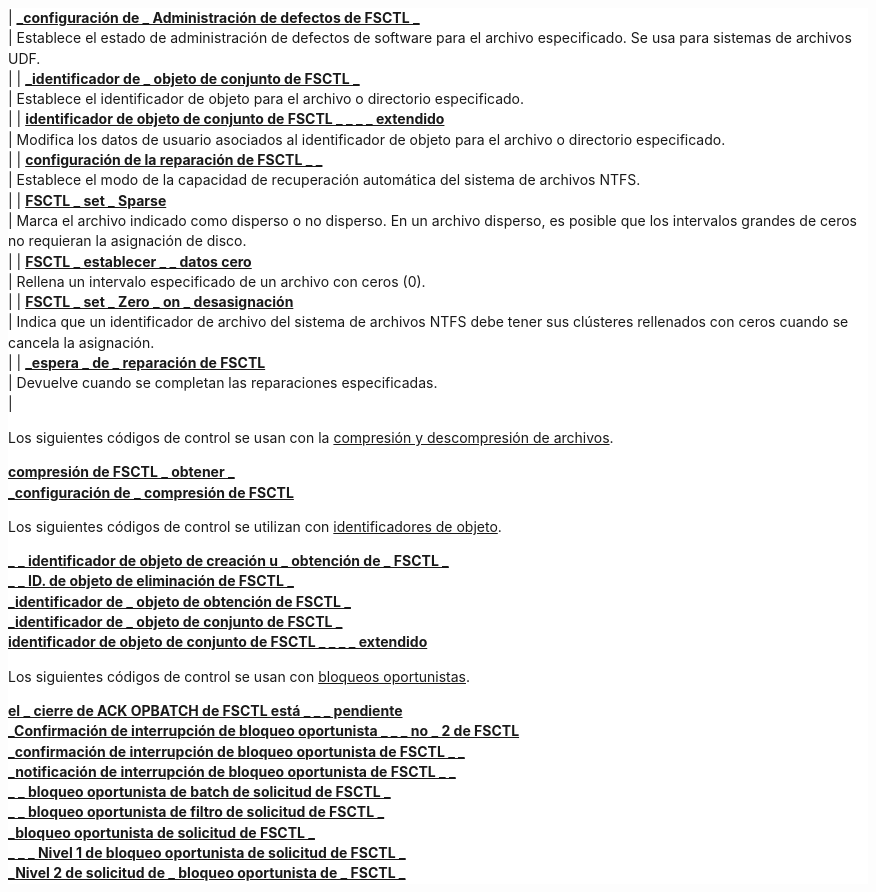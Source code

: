 | [**\_configuración de \_ Administración de defectos de FSCTL \_**](/windows/win32/api/winioctl/ni-winioctl-fsctl_set_defect_management)<br/>                | Establece el estado de administración de defectos de software para el archivo especificado. Se usa para sistemas de archivos UDF.<br/>                                                                                             |
| [**\_identificador de \_ objeto de conjunto de FSCTL \_**](/windows/win32/api/winioctl/ni-winioctl-fsctl_set_object_id)<br/>                                | Establece el identificador de objeto para el archivo o directorio especificado.<br/>                                                                                                                          |
| [**identificador de objeto de conjunto de FSCTL \_ \_ \_ \_ extendido**](/windows/win32/api/winioctl/ni-winioctl-fsctl_set_object_id_extended)<br/>             | Modifica los datos de usuario asociados al identificador de objeto para el archivo o directorio especificado.<br/>                                                                                            |
| [**configuración de la reparación de FSCTL \_ \_**](/windows/win32/api/winioctl/ni-winioctl-fsctl_set_repair)<br/>                                       | Establece el modo de la capacidad de recuperación automática del sistema de archivos NTFS.<br/>                                                                                                                          |
| [**FSCTL \_ set \_ Sparse**](/windows/win32/api/winioctl/ni-winioctl-fsctl_set_sparse)<br/>                                       | Marca el archivo indicado como disperso o no disperso. En un archivo disperso, es posible que los intervalos grandes de ceros no requieran la asignación de disco.<br/>                                                               |
| [**FSCTL \_ establecer \_ \_ datos cero**](/windows/win32/api/winioctl/ni-winioctl-fsctl_set_zero_data)<br/>                                | Rellena un intervalo especificado de un archivo con ceros (0).<br/>                                                                                                                                        |
| [**FSCTL \_ set \_ Zero \_ on \_ desasignación**](/windows/win32/api/winioctl/ni-winioctl-fsctl_set_zero_on_deallocation)<br/>         | Indica que un identificador de archivo del sistema de archivos NTFS debe tener sus clústeres rellenados con ceros cuando se cancela la asignación.<br/>                                                                             |
| [**\_espera \_ de \_ reparación de FSCTL**](/windows/win32/api/winioctl/ni-winioctl-fsctl_wait_for_repair)<br/>                            | Devuelve cuando se completan las reparaciones especificadas.<br/>                                                                                                                                        |



 

Los siguientes códigos de control se usan con la [compresión y descompresión de archivos](file-compression-and-decompression.md).

<dl>

[**compresión de FSCTL \_ obtener \_**](/windows/win32/api/winioctl/ni-winioctl-fsctl_get_compression)  
[**\_configuración de \_ compresión de FSCTL**](/windows/win32/api/winioctl/ni-winioctl-fsctl_set_compression)  
</dl>

Los siguientes códigos de control se utilizan con [identificadores de objeto](distributed-link-tracking-and-object-identifiers.md).

<dl>

[**\_ \_ identificador de objeto de creación u \_ obtención de \_ FSCTL \_**](/windows/win32/api/winioctl/ni-winioctl-fsctl_create_or_get_object_id)  
[**\_ \_ ID. de objeto de eliminación de FSCTL \_**](/windows/win32/api/winioctl/ni-winioctl-fsctl_delete_object_id)  
[**\_identificador de \_ objeto de obtención de FSCTL \_**](/windows/win32/api/winioctl/ni-winioctl-fsctl_get_object_id)  
[**\_identificador de \_ objeto de conjunto de FSCTL \_**](/windows/win32/api/winioctl/ni-winioctl-fsctl_set_object_id)  
[**identificador de objeto de conjunto de FSCTL \_ \_ \_ \_ extendido**](/windows/win32/api/winioctl/ni-winioctl-fsctl_set_object_id_extended)  
</dl>

Los siguientes códigos de control se usan con [bloqueos oportunistas](opportunistic-locks.md).

<dl>

[**el \_ cierre de ACK OPBATCH de FSCTL está \_ \_ \_ pendiente**](/windows/win32/api/winioctl/ni-winioctl-fsctl_opbatch_ack_close_pending)  
[**\_Confirmación de interrupción de bloqueo oportunista \_ \_ \_ no \_ 2 de FSCTL**](/windows/win32/api/winioctl/ni-winioctl-fsctl_oplock_break_ack_no_2)  
[**\_confirmación de interrupción de bloqueo oportunista de FSCTL \_ \_**](/windows/win32/api/winioctl/ni-winioctl-fsctl_oplock_break_acknowledge)  
[**\_notificación de interrupción de bloqueo oportunista de FSCTL \_ \_**](/windows/win32/api/winioctl/ni-winioctl-fsctl_oplock_break_notify)  
[**\_ \_ bloqueo oportunista de batch de solicitud de FSCTL \_**](/windows/win32/api/winioctl/ni-winioctl-fsctl_request_batch_oplock)  
[**\_ \_ bloqueo oportunista de filtro de solicitud de FSCTL \_**](/windows/win32/api/winioctl/ni-winioctl-fsctl_request_filter_oplock)  
[**\_bloqueo oportunista de solicitud de FSCTL \_**](/windows/win32/api/winioctl/ni-winioctl-fsctl_request_oplock)  
[**\_ \_ \_ Nivel 1 de bloqueo oportunista de solicitud de FSCTL \_**](/windows/win32/api/winioctl/ni-winioctl-fsctl_request_oplock_level_1)  
[**\_Nivel 2 de solicitud de \_ bloqueo oportunista de \_ FSCTL \_**](/windows/win32/api/winioctl/ni-winioctl-fsctl_request_oplock_level_2)  
</dl>